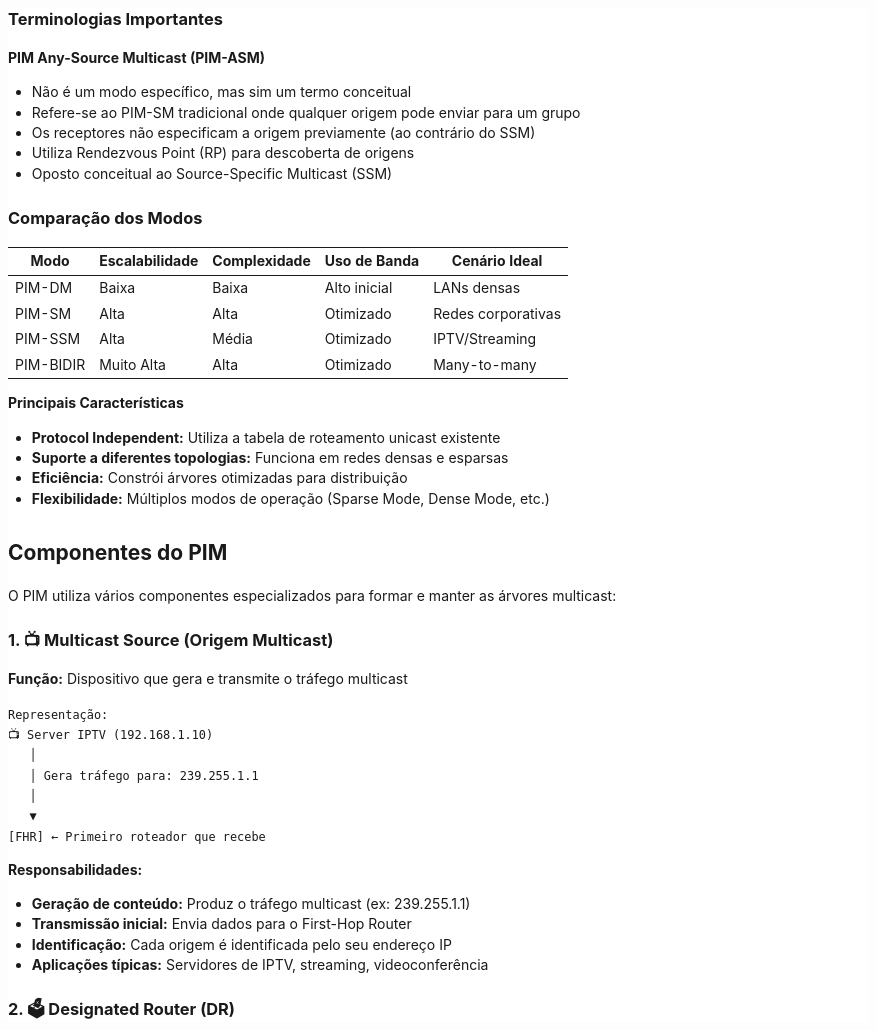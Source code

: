 ### Terminologias Importantes

**PIM Any-Source Multicast (PIM-ASM)**  

- Não é um modo específico, mas sim um termo conceitual
- Refere-se ao PIM-SM tradicional onde qualquer origem pode enviar para um grupo
- Os receptores não especificam a origem previamente (ao contrário do SSM)
- Utiliza Rendezvous Point (RP) para descoberta de origens
- Oposto conceitual ao Source-Specific Multicast (SSM)

### Comparação dos Modos

| Modo      | Escalabilidade | Complexidade | Uso de Banda | Cenário Ideal      |
|-----------|----------------|--------------|--------------|--------------------|
| PIM-DM    | Baixa          | Baixa        | Alto inicial | LANs densas        |
| PIM-SM    | Alta           | Alta         | Otimizado    | Redes corporativas |
| PIM-SSM   | Alta           | Média        | Otimizado    | IPTV/Streaming     |
| PIM-BIDIR | Muito Alta     | Alta         | Otimizado    | Many-to-many       |

**Principais Características**  

- **Protocol Independent:** Utiliza a tabela de roteamento unicast existente
- **Suporte a diferentes topologias:** Funciona em redes densas e esparsas
- **Eficiência:** Constrói árvores otimizadas para distribuição
- **Flexibilidade:** Múltiplos modos de operação (Sparse Mode, Dense Mode, etc.)  

## Componentes do PIM  

O PIM utiliza vários componentes especializados para formar e manter as árvores multicast:

### 1. 📺 Multicast Source (Origem Multicast)

**Função:** Dispositivo que gera e transmite o tráfego multicast 

```text
Representação:
📺 Server IPTV (192.168.1.10)
   │ 
   │ Gera tráfego para: 239.255.1.1
   │
   ▼
[FHR] ← Primeiro roteador que recebe
```

**Responsabilidades:**  

- **Geração de conteúdo:** Produz o tráfego multicast (ex: 239.255.1.1)
- **Transmissão inicial:** Envia dados para o First-Hop Router
- **Identificação:** Cada origem é identificada pelo seu endereço IP
- **Aplicações típicas:** Servidores de IPTV, streaming, videoconferência

### 2. 🗳️ Designated Router (DR)
